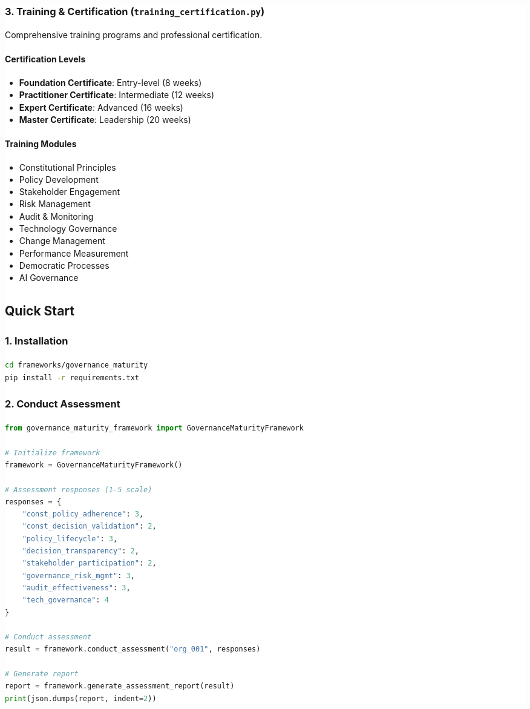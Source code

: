 ### 3. Training & Certification (`training_certification.py`)

Comprehensive training programs and professional certification.

#### Certification Levels
- **Foundation Certificate**: Entry-level (8 weeks)
- **Practitioner Certificate**: Intermediate (12 weeks)
- **Expert Certificate**: Advanced (16 weeks)
- **Master Certificate**: Leadership (20 weeks)

#### Training Modules
- Constitutional Principles
- Policy Development
- Stakeholder Engagement
- Risk Management
- Audit & Monitoring
- Technology Governance
- Change Management
- Performance Measurement
- Democratic Processes
- AI Governance

## Quick Start

### 1. Installation

```bash
cd frameworks/governance_maturity
pip install -r requirements.txt
```

### 2. Conduct Assessment

```python
from governance_maturity_framework import GovernanceMaturityFramework

# Initialize framework
framework = GovernanceMaturityFramework()

# Assessment responses (1-5 scale)
responses = {
    "const_policy_adherence": 3,
    "const_decision_validation": 2,
    "policy_lifecycle": 3,
    "decision_transparency": 2,
    "stakeholder_participation": 2,
    "governance_risk_mgmt": 3,
    "audit_effectiveness": 3,
    "tech_governance": 4
}

# Conduct assessment
result = framework.conduct_assessment("org_001", responses)

# Generate report
report = framework.generate_assessment_report(result)
print(json.dumps(report, indent=2))
```
